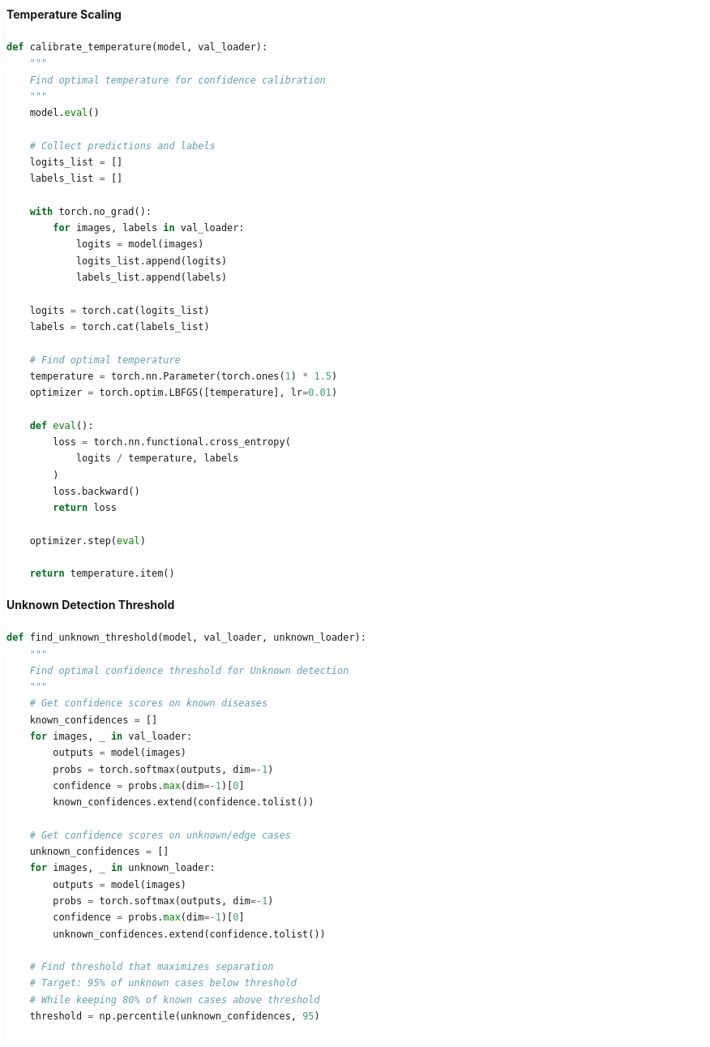 #### Temperature Scaling
```python
def calibrate_temperature(model, val_loader):
    """
    Find optimal temperature for confidence calibration
    """
    model.eval()
    
    # Collect predictions and labels
    logits_list = []
    labels_list = []
    
    with torch.no_grad():
        for images, labels in val_loader:
            logits = model(images)
            logits_list.append(logits)
            labels_list.append(labels)
    
    logits = torch.cat(logits_list)
    labels = torch.cat(labels_list)
    
    # Find optimal temperature
    temperature = torch.nn.Parameter(torch.ones(1) * 1.5)
    optimizer = torch.optim.LBFGS([temperature], lr=0.01)
    
    def eval():
        loss = torch.nn.functional.cross_entropy(
            logits / temperature, labels
        )
        loss.backward()
        return loss
    
    optimizer.step(eval)
    
    return temperature.item()
```

#### Unknown Detection Threshold
```python
def find_unknown_threshold(model, val_loader, unknown_loader):
    """
    Find optimal confidence threshold for Unknown detection
    """
    # Get confidence scores on known diseases
    known_confidences = []
    for images, _ in val_loader:
        outputs = model(images)
        probs = torch.softmax(outputs, dim=-1)
        confidence = probs.max(dim=-1)[0]
        known_confidences.extend(confidence.tolist())
    
    # Get confidence scores on unknown/edge cases  
    unknown_confidences = []
    for images, _ in unknown_loader:
        outputs = model(images)
        probs = torch.softmax(outputs, dim=-1)
        confidence = probs.max(dim=-1)[0]
        unknown_confidences.extend(confidence.tolist())
    
    # Find threshold that maximizes separation
    # Target: 95% of unknown cases below threshold
    # While keeping 80% of known cases above threshold
    threshold = np.percentile(unknown_confidences, 95)
    
```
